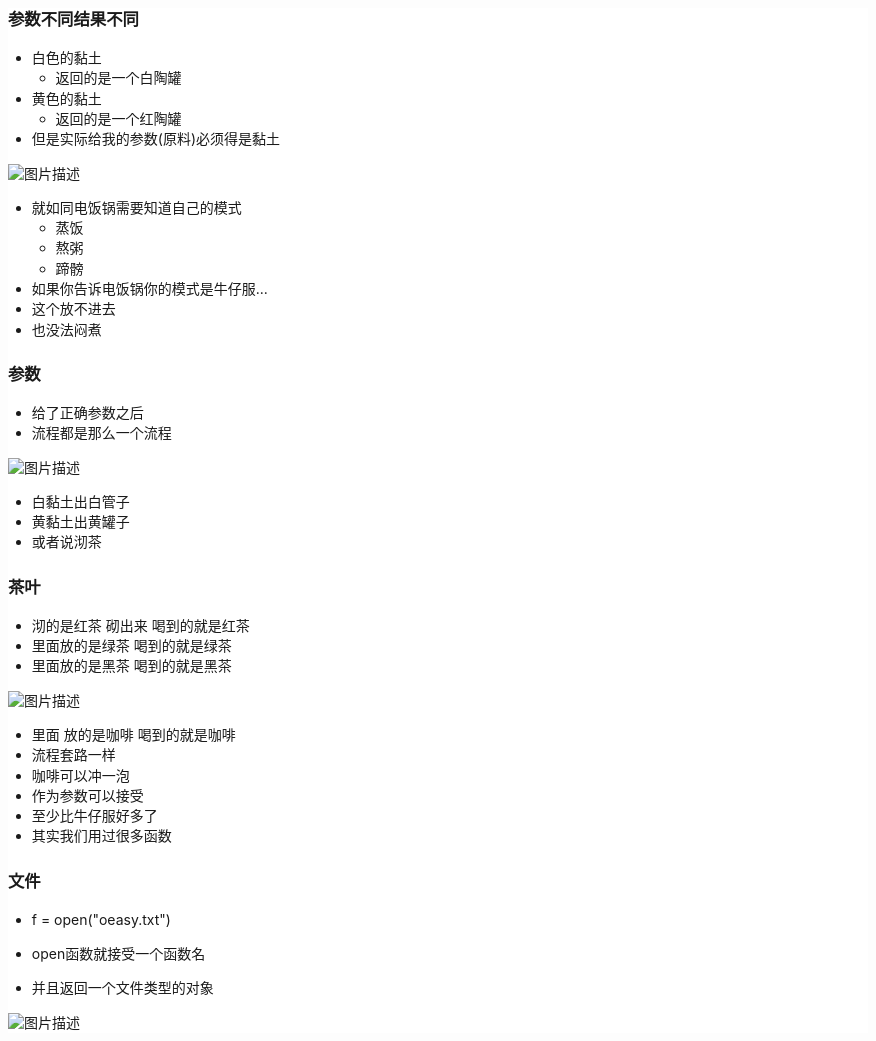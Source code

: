 ### 参数不同结果不同

- 白色的黏土 
	- 返回的是一个白陶罐
- 黄色的黏土 
	- 返回的是一个红陶罐 
- 但是实际给我的参数(原料)必须得是黏土 

![图片描述](https://doc.shiyanlou.com/courses/uid1190679-20220811-1660216280324)

- 就如同电饭锅需要知道自己的模式
	- 蒸饭
	- 熬粥
	- 蹄髈
- 如果你告诉电饭锅你的模式是牛仔服...
- 这个放不进去
- 也没法闷煮

### 参数

- 给了正确参数之后
- 流程都是那么一个流程

![图片描述](https://doc.shiyanlou.com/courses/uid1190679-20220811-1660216520675)

- 白黏土出白管子
- 黄黏土出黄罐子
- 或者说沏茶

### 茶叶

- 沏的是红茶 砌出来 喝到的就是红茶
- 里面放的是绿茶  喝到的就是绿茶 
- 里面放的是黑茶 喝到的就是黑茶

![图片描述](https://doc.shiyanlou.com/courses/uid1190679-20220906-1662435119596)

- 里面 放的是咖啡 喝到的就是咖啡
- 流程套路一样
- 咖啡可以冲一泡
- 作为参数可以接受
- 至少比牛仔服好多了
- 其实我们用过很多函数

### 文件

- f = open("oeasy.txt")

- open函数就接受一个函数名
- 并且返回一个文件类型的对象

![图片描述](https://doc.shiyanlou.com/courses/uid1190679-20220801-1659319875656)
